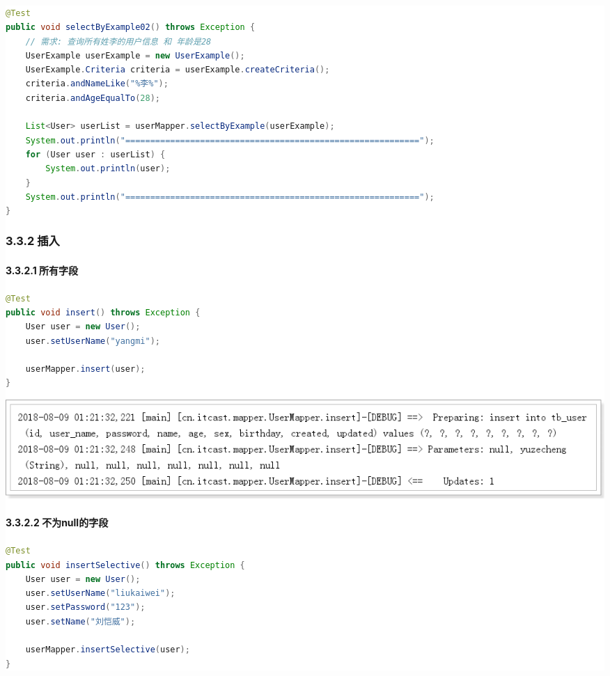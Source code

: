 

```java
@Test
public void selectByExample02() throws Exception {
    // 需求: 查询所有姓李的用户信息 和 年龄是28
    UserExample userExample = new UserExample();
    UserExample.Criteria criteria = userExample.createCriteria();
    criteria.andNameLike("%李%");
    criteria.andAgeEqualTo(28);

    List<User> userList = userMapper.selectByExample(userExample);
    System.out.println("===========================================================");
    for (User user : userList) {
        System.out.println(user);
    }
    System.out.println("===========================================================");
}
```

### 3.3.2 插入

#### 3.3.2.1 所有字段

```java
@Test
public void insert() throws Exception {
    User user = new User();
    user.setUserName("yangmi");

    userMapper.insert(user);
}
```

![1533748920847](assets/1533748920847.png)

#### 3.3.2.2 不为null的字段

```java
@Test
public void insertSelective() throws Exception {
    User user = new User();
    user.setUserName("liukaiwei");
    user.setPassword("123");
    user.setName("刘恺威");

    userMapper.insertSelective(user);
}
```
